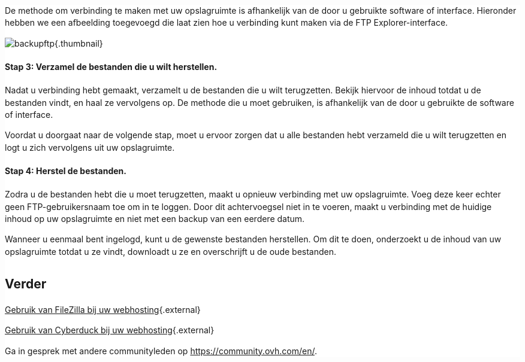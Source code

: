De methode om verbinding te maken met uw opslagruimte is afhankelijk van de door u gebruikte software of interface. Hieronder hebben we een afbeelding toegevoegd die laat zien hoe u verbinding kunt maken via de FTP Explorer-interface.

![backupftp](images/backupftp-step5.png){.thumbnail}

#### Stap 3: Verzamel de bestanden die u wilt herstellen.

Nadat u verbinding hebt gemaakt, verzamelt u de bestanden die u wilt terugzetten. Bekijk hiervoor de inhoud totdat u de bestanden vindt, en haal ze vervolgens op. De methode die u moet gebruiken, is afhankelijk van de door u gebruikte de software of interface.

Voordat u doorgaat naar de volgende stap, moet u ervoor zorgen dat u alle bestanden hebt verzameld die u wilt terugzetten en logt u zich vervolgens uit uw opslagruimte.

#### Stap 4: Herstel de bestanden.

Zodra u de bestanden hebt die u moet terugzetten, maakt u opnieuw verbinding met uw opslagruimte. Voeg deze keer echter geen FTP-gebruikersnaam toe om in te loggen. Door dit achtervoegsel niet in te voeren, maakt u verbinding met de huidige inhoud op uw opslagruimte en niet met een backup van een eerdere datum.

Wanneer u eenmaal bent ingelogd, kunt u de gewenste bestanden herstellen. Om dit te doen, onderzoekt u de inhoud van uw opslagruimte totdat u ze vindt, downloadt u ze en overschrijft u de oude bestanden.

## Verder

[Gebruik van FileZilla bij uw webhosting](https://docs.ovh.com/nl/hosting/webhosting_filezilla_gebruikershandleiding/){.external}

[Gebruik van Cyberduck bij uw webhosting](https://docs.ovh.com/nl/hosting/webhosting_handleiding_voor_het_gebruik_van_cyberduck_mac/){.external}

Ga in gesprek met andere communityleden op <https://community.ovh.com/en/>.